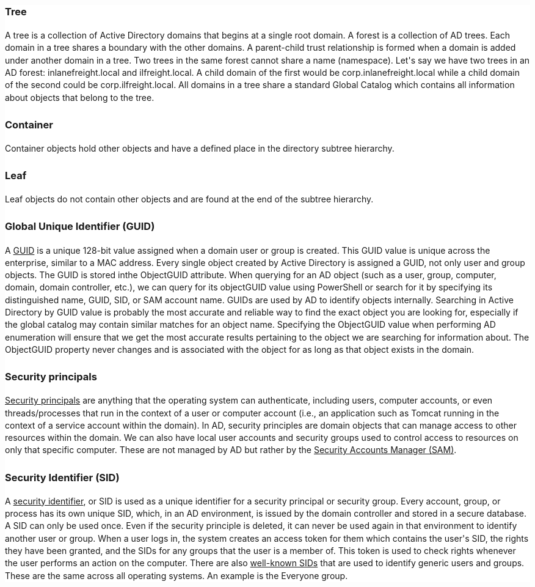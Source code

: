 ### Tree

A tree is a collection of Active Directory domains that begins at a single root domain. A forest is a collection of AD trees. Each domain in a tree shares a boundary with the other domains. A parent-child trust relationship is formed when a domain is added under another domain in a tree. Two trees in the same forest cannot share a name (namespace). Let's say we have two trees in an AD forest: inlanefreight.local and ilfreight.local. A child domain of the first would be corp.inlanefreight.local while a child domain of the second could be corp.ilfreight.local. All domains in a tree share a standard
Global Catalog which contains all information about objects that belong to the tree.

### Container

Container objects hold other objects and have a defined place in the directory subtree hierarchy.

### Leaf

Leaf objects do not contain other objects and are found at the end of the subtree hierarchy.

### Global Unique Identifier (GUID)

A [GUID](https://learn.microsoft.com/en-us/windows/win32/adschema/a-objectguid) is a unique 128-bit value assigned when a domain user or group is created. This GUID value is unique across the enterprise, similar to a MAC address. Every single object created by Active Directory is assigned a GUID, not only user and group objects. The GUID is stored inthe ObjectGUID attribute. When querying for an AD object (such as a user, group, computer, domain, domain controller, etc.), we can query for its objectGUID value using PowerShell or search for it by specifying its distinguished name, GUID, SID, or SAM account name. GUIDs are used by AD to identify objects internally. Searching in Active Directory by GUID value is probably the most accurate and reliable way to find the exact object you are looking for, especially if the global catalog may contain similar matches for an object name. Specifying the ObjectGUID value when performing AD enumeration will ensure that we get the most accurate results pertaining to the object we are searching for information about.
The ObjectGUID property never changes and is associated with the object for as long as that object exists in the domain.

### Security principals

[Security principals](https://www.google.com/url?q=https://docs.microsoft.com/en-us/windows/security/identity-protection/access-control/security-principals&sa=D&source=apps-viewer-frontend&ust=1746086591850690&usg=AOvVaw3XqT9O60WAUKxTaS0wuFrW&hl=en) are anything that the operating system can authenticate, including users, computer accounts, or even threads/processes that run in the context of a user or computer account (i.e., an application such as Tomcat running in the context of a service account within the domain). In AD, security principles are domain objects that can manage access to other resources within the domain. We can also have local user accounts and security groups used to control access to resources on only that specific computer. These are not managed by AD but rather by the [Security Accounts Manager (SAM)](https://www.google.com/url?q=https://en.wikipedia.org/wiki/Security_Account_Manager&sa=D&source=apps-viewer-frontend&ust=1746086591850764&usg=AOvVaw09_JPkfLUQ1CMunXo2YVeH&hl=en).

### Security Identifier (SID)

A [security identifier](https://learn.microsoft.com/en-us/windows-server/identity/ad-ds/manage/understand-security-principals), or SID is used as a unique identifier for a security principal or security group. Every account, group, or process has its own unique SID, which, in an AD environment, is issued by the domain controller and stored in a secure database. A SID can only be used once. Even if the security principle is deleted, it can never be used again in that environment to identify another user or group. When a user logs in, the system creates an access token for them which contains the user's SID, the rights they have been granted, and the SIDs for any groups that the user is a member of. This token is used to check rights whenever the user performs an action on the computer. There are also [well-known SIDs](https://ldapwiki.com/wiki/Wiki.jsp?page=Well-known%20Security%20Identifiers) that are used to identify generic users and groups. These are the same across all operating systems. An example is the Everyone group.
